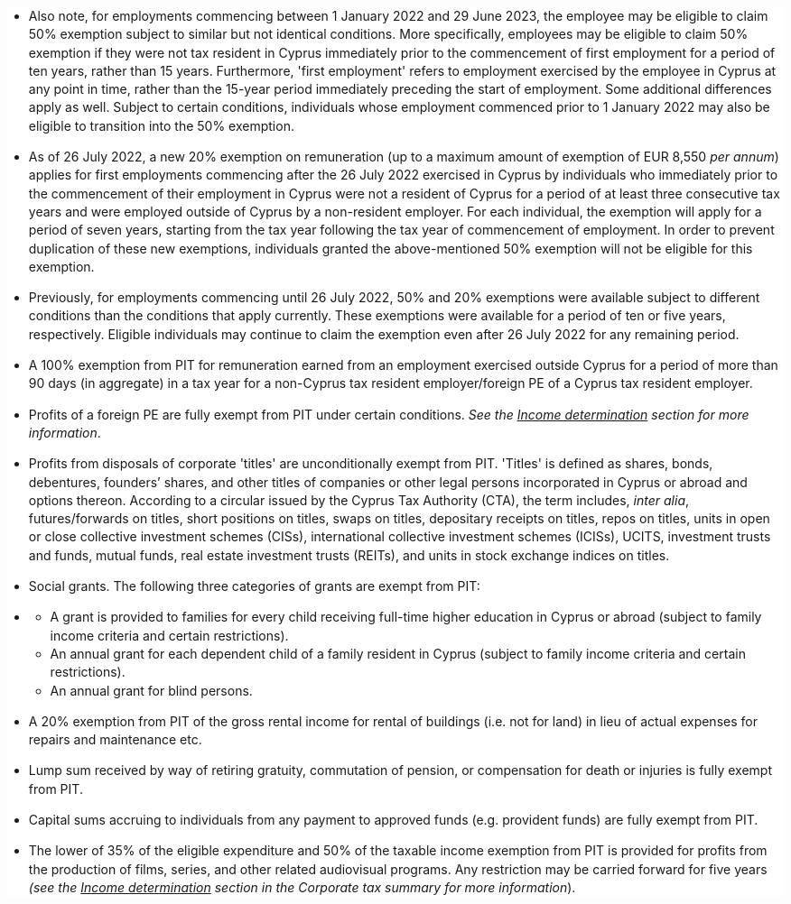 * Also note, for employments commencing between 1 January 2022 and 29 June 2023, the employee may be eligible to claim 50% exemption subject to similar but not identical conditions. More specifically, employees may be eligible to claim 50% exemption if they were not tax resident in Cyprus immediately prior to the commencement of first employment for a period of ten years, rather than 15 years. Furthermore, 'first employment' refers to employment exercised by the employee in Cyprus at any point in time, rather than the 15-year period immediately preceding the start of employment. Some additional differences apply as well. Subject to certain conditions, individuals whose employment commenced prior to 1 January 2022 may also be eligible to transition into the 50% exemption.
* As of 26 July 2022, a new 20% exemption on remuneration (up to a maximum amount of exemption of EUR 8,550 *per annum*) applies for first employments commencing after the 26 July 2022 exercised in Cyprus by individuals who immediately prior to the commencement of their employment in Cyprus were not a resident of Cyprus for a period of at least three consecutive tax years and were employed outside of Cyprus by a non-resident employer. For each individual, the exemption will apply for a period of seven years, starting from the tax year following the tax year of commencement of employment. In order to prevent duplication of these new exemptions, individuals granted the above-mentioned 50% exemption will not be eligible for this exemption.
* Previously, for employments commencing until 26 July 2022, 50% and 20% exemptions were available subject to different conditions than the conditions that apply currently. These exemptions were available for a period of ten or five years, respectively. Eligible individuals may continue to claim the exemption even after 26 July 2022 for any remaining period.
* A 100% exemption from PIT for remuneration earned from an employment exercised outside Cyprus for a period of more than 90 days (in aggregate) in a tax year for a non-Cyprus tax resident employer/foreign PE of a Cyprus tax resident employer.
* Profits of a foreign PE are fully exempt from PIT under certain conditions. *See the [Income determination](income-determination.html) section for more information*.
* Profits from disposals of corporate 'titles' are unconditionally exempt from PIT. 'Titles' is defined as shares, bonds, debentures, founders’ shares, and other titles of companies or other legal persons incorporated in Cyprus or abroad and options thereon. According to a circular issued by the Cyprus Tax Authority (CTA), the term includes, *inter alia*, futures/forwards on titles, short positions on titles, swaps on titles, depositary receipts on titles, repos on titles, units in open or close collective investment schemes (CISs), international collective investment schemes (ICISs), UCITS, investment trusts and funds, mutual funds, real estate investment trusts (REITs), and units in stock exchange indices on titles.
* Social grants. The following three categories of grants are exempt from PIT:

* + A grant is provided to families for every child receiving full-time higher education in Cyprus or abroad (subject to family income criteria and certain restrictions).
  + An annual grant for each dependent child of a family resident in Cyprus (subject to family income criteria and certain restrictions).
  + An annual grant for blind persons.

* A 20% exemption from PIT of the gross rental income for rental of buildings (i.e. not for land) in lieu of actual expenses for repairs and maintenance etc.
* Lump sum received by way of retiring gratuity, commutation of pension, or compensation for death or injuries is fully exempt from PIT.
* Capital sums accruing to individuals from any payment to approved funds (e.g. provident funds) are fully exempt from PIT.
* The lower of 35% of the eligible expenditure and 50% of the taxable income exemption from PIT is provided for profits from the production of films, series, and other related audiovisual programs. Any restriction may be carried forward for five years *(see the [Income determination](../../cyprus%3FtopicTypeId=acb0dfca-7ffb-4322-9fd9-f9f8521a016c.html)* *section in the Corporate tax summary for more information*).
